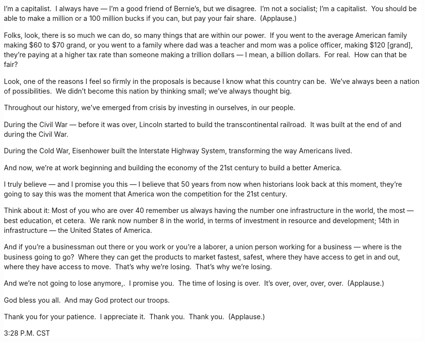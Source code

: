 I’m a capitalist.  I always have — I’m a good friend of Bernie’s, but we
disagree.  I’m not a socialist; I’m a capitalist.  You should be able to
make a million or a 100 million bucks if you can, but pay your fair
share.  (Applause.) 

Folks, look, there is so much we can do, so many things that are within
our power.  If you went to the average American family making $60 to $70
grand, or you went to a family where dad was a teacher and mom was a
police officer, making $120 \[grand\], they’re paying at a higher tax
rate than someone making a trillion dollars — I mean, a billion
dollars.  For real.  How can that be fair?

Look, one of the reasons I feel so firmly in the proposals is because I
know what this country can be.  We’ve always been a nation of
possibilities.  We didn’t become this nation by thinking small; we’ve
always thought big. 

Throughout our history, we’ve emerged from crisis by investing in
ourselves, in our people. 

During the Civil War — before it was over, Lincoln started to build the
transcontinental railroad.  It was built at the end of and during the
Civil War. 

During the Cold War, Eisenhower built the Interstate Highway
System, transforming the way Americans lived. 

And now, we’re at work beginning and building the economy of the 21st
century to build a better America.

I truly believe — and I promise you this — I believe that 50 years from
now when historians look back at this moment, they’re going to say this
was the moment that America won the competition for the 21st century.

Think about it: Most of you who are over 40 remember us always having
the number one infrastructure in the world, the most — best education,
et cetera.  We rank now number 8 in the world, in terms of investment in
resource and development; 14th in infrastructure — the United States of
America.

And if you’re a businessman out there or you work or you’re a laborer, a
union person working for a business — where is the business going to
go?  Where they can get the products to market fastest, safest, where
they have access to get in and out, where they have access to move. 
That’s why we’re losing.  That’s why we’re losing.

And we’re not going to lose anymore,.  I promise you.  The time of
losing is over.  It’s over, over, over, over.  (Applause.) 

God bless you all.  And may God protect our troops.

Thank you for your patience.  I appreciate it.  Thank you.  Thank you. 
(Applause.) 

3:28 P.M. CST
